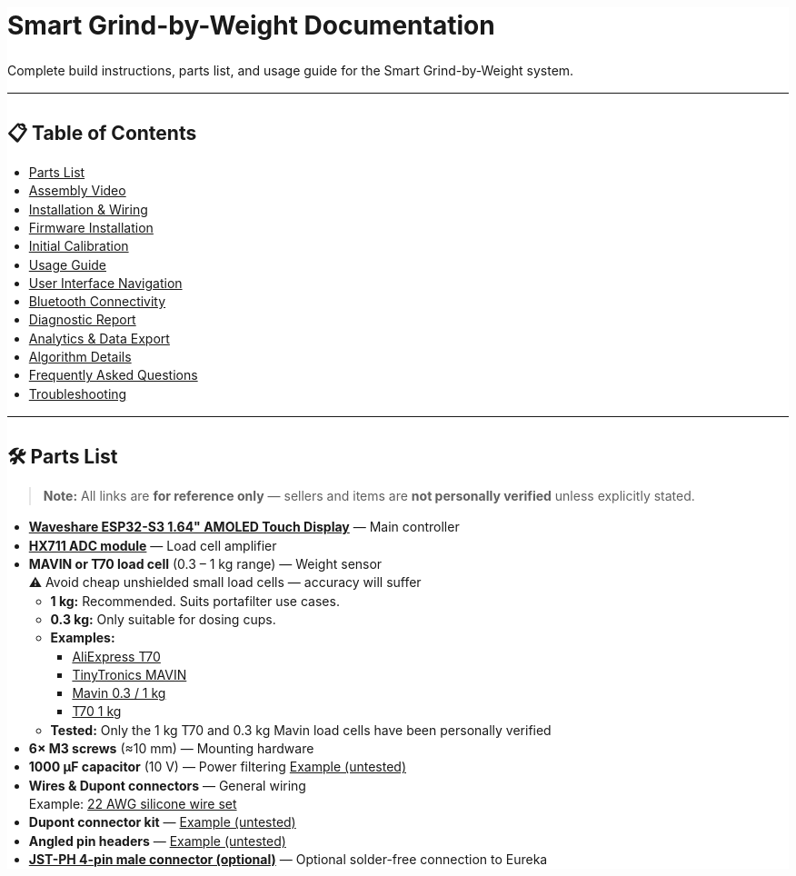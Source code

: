# Smart Grind-by-Weight Documentation

Complete build instructions, parts list, and usage guide for the Smart Grind-by-Weight system.

---

## 📋 Table of Contents

- [Parts List](#️-parts-list)
- [Assembly Video](#-assembly-video)
- [Installation & Wiring](#-installation--wiring)
- [Firmware Installation](#-firmware-installation)
- [Initial Calibration](#️-initial-calibration)
- [Usage Guide](#-usage-guide)
- [User Interface Navigation](#️-user-interface-navigation)
- [Bluetooth Connectivity](#-bluetooth-connectivity)
- [Diagnostic Report](#-diagnostic-report)
- [Analytics & Data Export](#-analytics--data-export)
- [Algorithm Details](#-algorithm-details)
- [Frequently Asked Questions](#-frequently-asked-questions)
- [Troubleshooting](#-troubleshooting)

---
## 🛠️ Parts List

> **Note:** All links are **for reference only** — sellers and items are **not personally verified** unless explicitly stated.

- **[Waveshare ESP32-S3 1.64" AMOLED Touch Display](https://www.waveshare.com/esp32-s3-touch-amoled-1.64.htm)** — Main controller
- **[HX711 ADC module](https://nl.aliexpress.com/item/1005006851380544.html)** — Load cell amplifier
- **MAVIN or T70 load cell** (0.3 – 1 kg range) — Weight sensor  
  ⚠️ Avoid cheap unshielded small load cells — accuracy will suffer
  - **1 kg:** Recommended. Suits portafilter use cases.
  - **0.3 kg:** Only suitable for dosing cups.
  - **Examples:**
    - [AliExpress T70](https://nl.aliexpress.com/item/1005009409460619.html)
    - [TinyTronics MAVIN](https://www.tinytronics.nl/en/sensors/weight-pressure-force/load-cells/mavin-load-cell-0.3kg)
    - [Mavin 0.3 / 1 kg](https://www.alibaba.com/product-detail/subject_1601564701384.html)
    - [T70 1 kg](https://nl.aliexpress.com/item/1005008658337192.html)
  - **Tested:** Only the 1 kg T70 and 0.3 kg Mavin load cells have been personally verified
- **6× M3 screws** (≈10 mm) — Mounting hardware
- **1000 µF capacitor** (10 V) — Power filtering [Example (untested)](https://nl.aliexpress.com/item/1005006037906723.html)
- **Wires & Dupont connectors** — General wiring  
  Example: [22 AWG silicone wire set](https://www.aliexpress.com/item/2255800441309579.html)
- **Dupont connector kit** — [Example (untested)](https://nl.aliexpress.com/item/1005008995345289.html)
- **Angled pin headers** — [Example (untested)](https://nl.aliexpress.com/item/1005006149080284.html)
- **[JST-PH 4-pin male connector (optional)](https://nl.aliexpress.com/item/1005009479983500.html)** — Optional solder-free connection to Eureka
